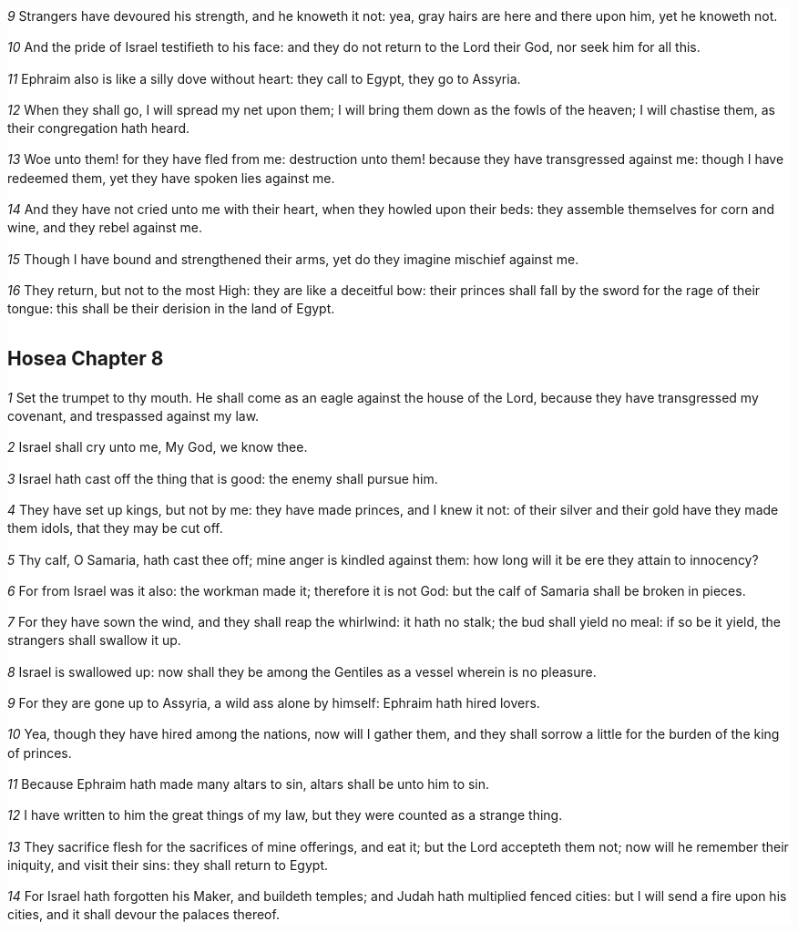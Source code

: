 *9* Strangers have devoured his strength, and he knoweth it not: yea, gray hairs are here and there upon him, yet he knoweth not.

*10* And the pride of Israel testifieth to his face: and they do not return to the Lord their God, nor seek him for all this.

*11* Ephraim also is like a silly dove without heart: they call to Egypt, they go to Assyria.

*12* When they shall go, I will spread my net upon them; I will bring them down as the fowls of the heaven; I will chastise them, as their congregation hath heard.

*13* Woe unto them! for they have fled from me: destruction unto them! because they have transgressed against me: though I have redeemed them, yet they have spoken lies against me.

*14* And they have not cried unto me with their heart, when they howled upon their beds: they assemble themselves for corn and wine, and they rebel against me.

*15* Though I have bound and strengthened their arms, yet do they imagine mischief against me.

*16* They return, but not to the most High: they are like a deceitful bow: their princes shall fall by the sword for the rage of their tongue: this shall be their derision in the land of Egypt.


## Hosea Chapter 8

*1* Set the trumpet to thy mouth. He shall come as an eagle against the house of the Lord, because they have transgressed my covenant, and trespassed against my law.

*2* Israel shall cry unto me, My God, we know thee.

*3* Israel hath cast off the thing that is good: the enemy shall pursue him.

*4* They have set up kings, but not by me: they have made princes, and I knew it not: of their silver and their gold have they made them idols, that they may be cut off.

*5* Thy calf, O Samaria, hath cast thee off; mine anger is kindled against them: how long will it be ere they attain to innocency?

*6* For from Israel was it also: the workman made it; therefore it is not God: but the calf of Samaria shall be broken in pieces.

*7* For they have sown the wind, and they shall reap the whirlwind: it hath no stalk; the bud shall yield no meal: if so be it yield, the strangers shall swallow it up.

*8* Israel is swallowed up: now shall they be among the Gentiles as a vessel wherein is no pleasure.

*9* For they are gone up to Assyria, a wild ass alone by himself: Ephraim hath hired lovers.

*10* Yea, though they have hired among the nations, now will I gather them, and they shall sorrow a little for the burden of the king of princes.

*11* Because Ephraim hath made many altars to sin, altars shall be unto him to sin.

*12* I have written to him the great things of my law, but they were counted as a strange thing.

*13* They sacrifice flesh for the sacrifices of mine offerings, and eat it; but the Lord accepteth them not; now will he remember their iniquity, and visit their sins: they shall return to Egypt.

*14* For Israel hath forgotten his Maker, and buildeth temples; and Judah hath multiplied fenced cities: but I will send a fire upon his cities, and it shall devour the palaces thereof.
